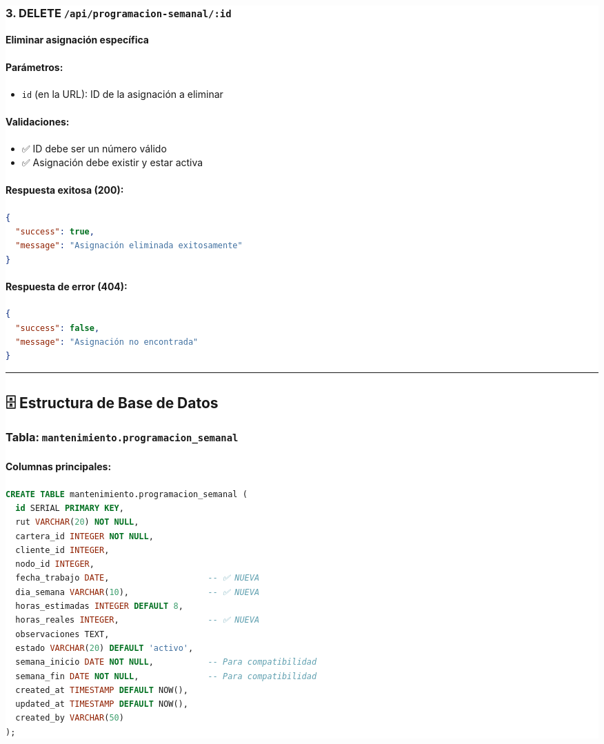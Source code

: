 
### 3. **DELETE** `/api/programacion-semanal/:id`
**Eliminar asignación específica**

#### Parámetros:
- `id` (en la URL): ID de la asignación a eliminar

#### Validaciones:
- ✅ ID debe ser un número válido
- ✅ Asignación debe existir y estar activa

#### Respuesta exitosa (200):
```json
{
  "success": true,
  "message": "Asignación eliminada exitosamente"
}
```

#### Respuesta de error (404):
```json
{
  "success": false,
  "message": "Asignación no encontrada"
}
```

---

## 🗄️ Estructura de Base de Datos

### Tabla: `mantenimiento.programacion_semanal`

#### Columnas principales:
```sql
CREATE TABLE mantenimiento.programacion_semanal (
  id SERIAL PRIMARY KEY,
  rut VARCHAR(20) NOT NULL,
  cartera_id INTEGER NOT NULL,
  cliente_id INTEGER,
  nodo_id INTEGER,
  fecha_trabajo DATE,                    -- ✅ NUEVA
  dia_semana VARCHAR(10),                -- ✅ NUEVA
  horas_estimadas INTEGER DEFAULT 8,
  horas_reales INTEGER,                  -- ✅ NUEVA
  observaciones TEXT,
  estado VARCHAR(20) DEFAULT 'activo',
  semana_inicio DATE NOT NULL,           -- Para compatibilidad
  semana_fin DATE NOT NULL,              -- Para compatibilidad
  created_at TIMESTAMP DEFAULT NOW(),
  updated_at TIMESTAMP DEFAULT NOW(),
  created_by VARCHAR(50)
);
```
